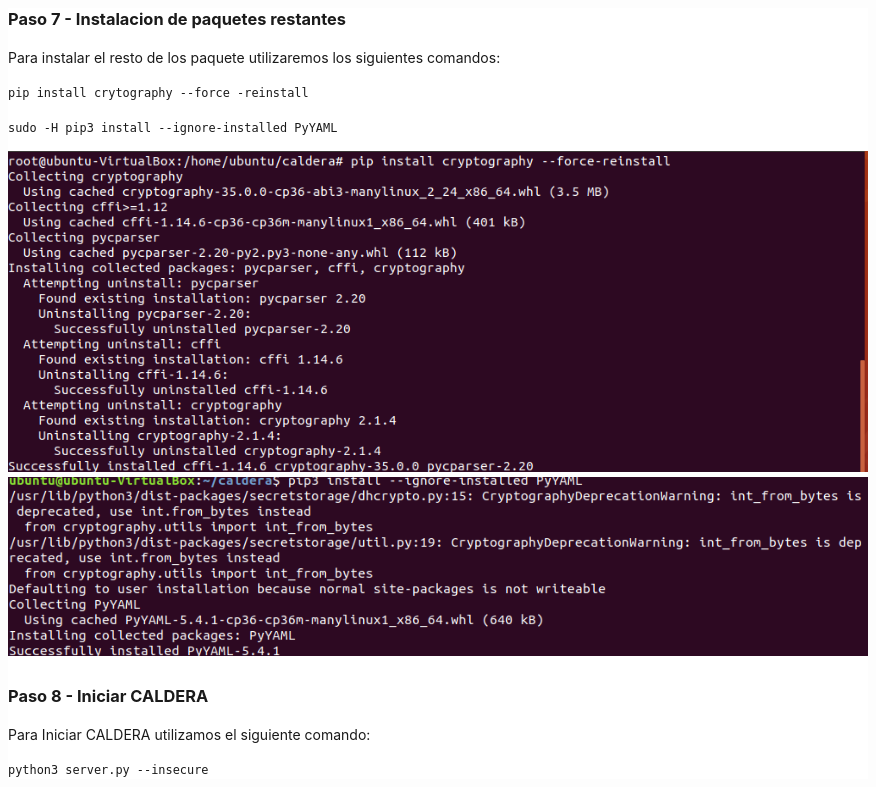 ### Paso 7 - Instalacion de paquetes restantes

Para instalar el resto de los paquete utilizaremos los siguientes comandos:

```
pip install crytography --force -reinstall
```
```
sudo -H pip3 install --ignore-installed PyYAML
```
![alt text](./lab06-guide/Imagenes/caldera-guide-requirementes-install3.png "Instalacion de requerimientos")
![alt text](./lab06-guide/Imagenes/caldera-guide-requirementes-install4-PyYALM.png "Instalacion de requerimientos")

### Paso 8 - Iniciar CALDERA

Para Iniciar CALDERA utilizamos el siguiente comando:

```
python3 server.py --insecure
```